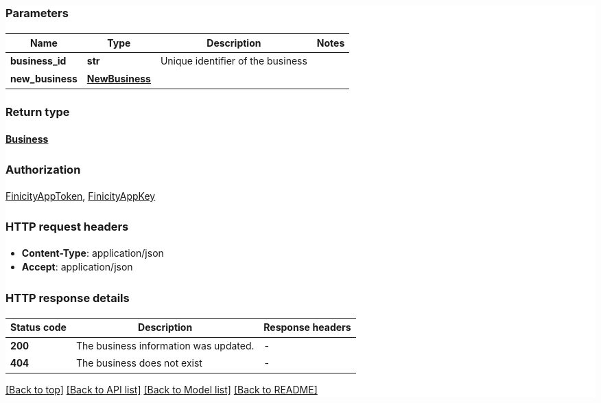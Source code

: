 

### Parameters


Name | Type | Description  | Notes
------------- | ------------- | ------------- | -------------
 **business_id** | **str**| Unique identifier of the business | 
 **new_business** | [**NewBusiness**](NewBusiness.md)|  | 

### Return type

[**Business**](Business.md)

### Authorization

[FinicityAppToken](../README.md#FinicityAppToken), [FinicityAppKey](../README.md#FinicityAppKey)

### HTTP request headers

 - **Content-Type**: application/json
 - **Accept**: application/json

### HTTP response details

| Status code | Description | Response headers |
|-------------|-------------|------------------|
**200** | The business information was updated. |  -  |
**404** | The business does not exist |  -  |

[[Back to top]](#) [[Back to API list]](../README.md#documentation-for-api-endpoints) [[Back to Model list]](../README.md#documentation-for-models) [[Back to README]](../README.md)

